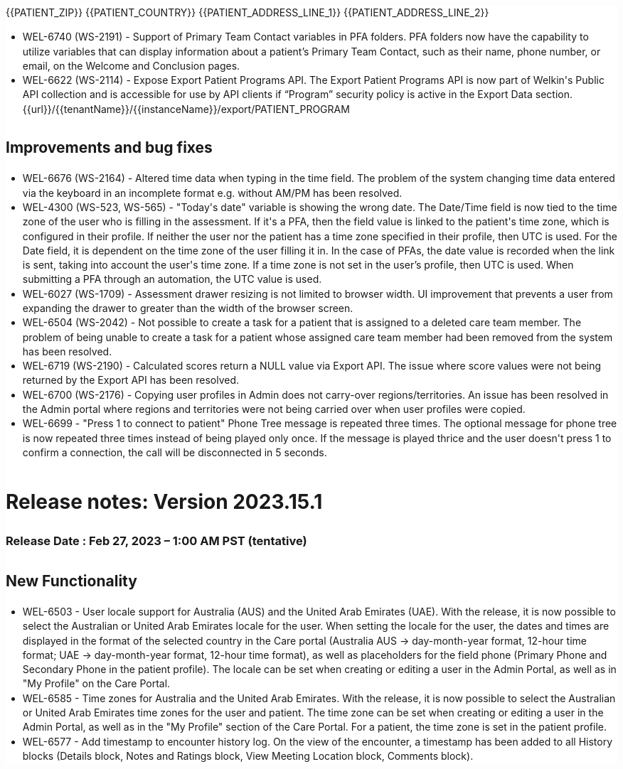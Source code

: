 {{PATIENT_ZIP}}
{{PATIENT_COUNTRY}}
{{PATIENT_ADDRESS_LINE_1}}
{{PATIENT_ADDRESS_LINE_2}}
- WEL-6740 (WS-2191) - Support of Primary Team Contact variables in PFA folders. PFA folders now have the capability to utilize variables that can display information about a patient’s Primary Team Contact, such as their name, phone number, or email, on the Welcome and Conclusion pages.
- WEL-6622 (WS-2114) - Expose Export Patient Programs API. The Export Patient Programs API is now part of Welkin's Public API collection and is accessible for use by API clients if “Program” security policy is active in the Export Data section.
{{url}}/{{tenantName}}/{{instanceName}}/export/PATIENT_PROGRAM


## Improvements and bug fixes
- WEL-6676 (WS-2164) - Altered time data when typing in the time field. The problem of the system changing time data entered via the keyboard in an incomplete format e.g. without AM/PM has been resolved.
- WEL-4300 (WS-523, WS-565) - "Today's date" variable is showing the wrong date. The Date/Time field is now tied to the time zone of the user who is filling in the assessment. If it's a PFA, then the field value is linked to the patient's time zone, which is configured in their profile. If neither the user nor the patient has a time zone specified in their profile, then UTC is used. For the Date field, it is dependent on the time zone of the user filling it in. In the case of PFAs, the date value is recorded when the link is sent, taking into account the user's time zone. If a time zone is not set in the user’s profile, then UTC is used. When submitting a PFA through an automation, the UTC value is used.
- WEL-6027 (WS-1709) - Assessment drawer resizing is not limited to browser width. UI improvement that prevents a user from expanding the drawer to greater than the width of the browser screen.
- WEL-6504 (WS-2042) - Not possible to create a task for a patient that is assigned to a deleted care team member. The problem of being unable to create a task for a patient whose assigned care team member had been removed from the system has been resolved.
- WEL-6719 (WS-2190) - Calculated scores return a NULL value via Export API. The issue where score values were not being returned by the Export API has been resolved.
- WEL-6700 (WS-2176) - Copying user profiles in Admin does not carry-over regions/territories. An issue has been resolved in the Admin portal where regions and territories were not being carried over when user profiles were copied.
- WEL-6699 - "Press 1 to connect to patient" Phone Tree message is repeated three times. The optional message for phone tree is now repeated three times instead of being played only once. If the message is played thrice and the user doesn't press 1 to confirm a connection, the call will be disconnected in 5 seconds.



# Release notes: Version 2023.15.1

### Release Date :  Feb 27, 2023 – 1:00 AM PST (tentative)

## New Functionality
- WEL-6503 - User locale support for Australia (AUS) and the United Arab Emirates (UAE). With the release, it is now possible to select the Australian or United Arab Emirates locale for the user. When setting the locale for the user, the dates and times are displayed in the format of the selected country in the Care portal (Australia AUS → day-month-year format, 12-hour time format; UAE → day-month-year format, 12-hour time format), as well as placeholders for the field phone (Primary Phone and Secondary Phone in the patient profile). The locale can be set when creating or editing a user in the Admin Portal, as well as in "My Profile" on the Care Portal.
- WEL-6585 - Time zones for Australia and the United Arab Emirates. With the release, it is now possible to select the Australian or United Arab Emirates time zones for the user and patient. The time zone can be set when creating or editing a user in the Admin Portal, as well as in the "My Profile" section of the Care Portal. For a patient, the time zone is set in the patient profile. 
- WEL-6577 - Add timestamp to encounter history log. On the view of the encounter, a timestamp has been added to all History blocks (Details block, Notes and Ratings block, View Meeting Location block, Comments block).
